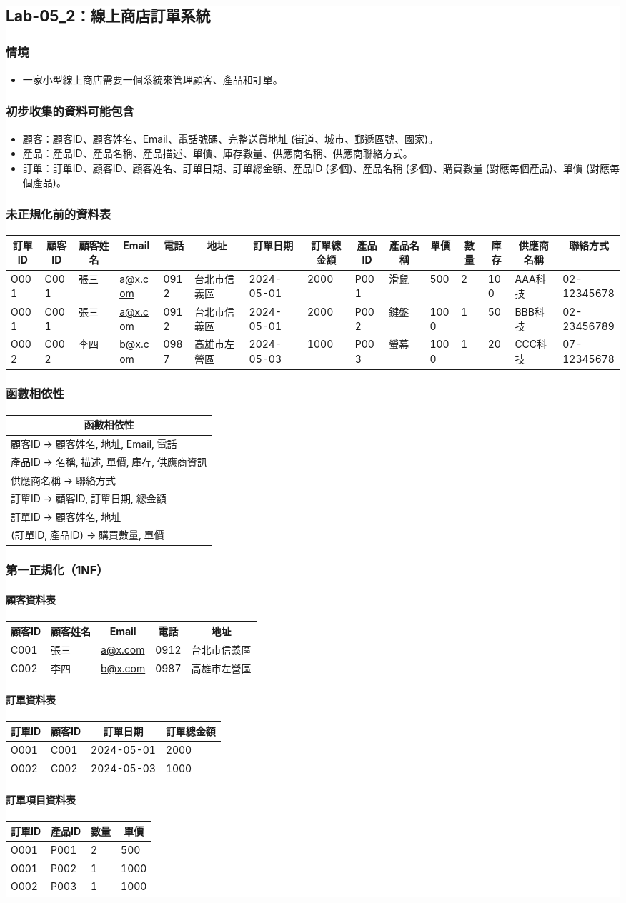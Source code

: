 ## Lab-05_2：線上商店訂單系統
### 情境
* 一家小型線上商店需要一個系統來管理顧客、產品和訂單。

### 初步收集的資料可能包含
* 顧客：顧客ID、顧客姓名、Email、電話號碼、完整送貨地址 (街道、城市、郵遞區號、國家)。
* 產品：產品ID、產品名稱、產品描述、單價、庫存數量、供應商名稱、供應商聯絡方式。
* 訂單：訂單ID、顧客ID、顧客姓名、訂單日期、訂單總金額、產品ID (多個)、產品名稱 (多個)、購買數量 (對應每個產品)、單價 (對應每個產品)。

### 未正規化前的資料表
| 訂單ID | 顧客ID | 顧客姓名 | Email     | 電話 | 地址         | 訂單日期   | 訂單總金額 | 產品ID | 產品名稱 | 單價 | 數量 | 庫存 | 供應商名稱 | 聯絡方式     |
|--------|--------|----------|-----------|------|--------------|------------|------------|--------|----------|------|------|------|--------------|--------------|
| O001   | C001   | 張三     | a@x.com   | 0912 | 台北市信義區 | 2024-05-01 | 2000       | P001   | 滑鼠     | 500  | 2    | 100  | AAA科技       | 02-12345678   |
| O001   | C001   | 張三     | a@x.com   | 0912 | 台北市信義區 | 2024-05-01 | 2000       | P002   | 鍵盤     | 1000 | 1    | 50   | BBB科技       | 02-23456789   |
| O002   | C002   | 李四     | b@x.com   | 0987 | 高雄市左營區 | 2024-05-03 | 1000       | P003   | 螢幕     | 1000 | 1    | 20   | CCC科技       | 07-12345678   |

### 函數相依性
| 函數相依性                                | 
|-----------------------------------------|
| 顧客ID → 顧客姓名, 地址, Email, 電話       | 
| 產品ID → 名稱, 描述, 單價, 庫存, 供應商資訊 | 
| 供應商名稱 → 聯絡方式                     |
| 訂單ID → 顧客ID, 訂單日期, 總金額          |
| 訂單ID → 顧客姓名, 地址                   | 
| (訂單ID, 產品ID) → 購買數量, 單價          |

### 第一正規化（1NF）
#### 顧客資料表
| 顧客ID | 顧客姓名 | Email     | 電話 | 地址         |
|--------|----------|-----------|------|--------------|
| C001   | 張三     | a@x.com   | 0912 | 台北市信義區 |
| C002   | 李四     | b@x.com   | 0987 | 高雄市左營區 |

#### 訂單資料表
| 訂單ID | 顧客ID | 訂單日期   | 訂單總金額 |
|--------|--------|------------|------------|
| O001   | C001   | 2024-05-01 | 2000       |
| O002   | C002   | 2024-05-03 | 1000       |

#### 訂單項目資料表
| 訂單ID | 產品ID | 數量 | 單價 |
|--------|--------|------|------|
| O001   | P001   | 2    | 500  |
| O001   | P002   | 1    | 1000 |
| O002   | P003   | 1    | 1000 |
